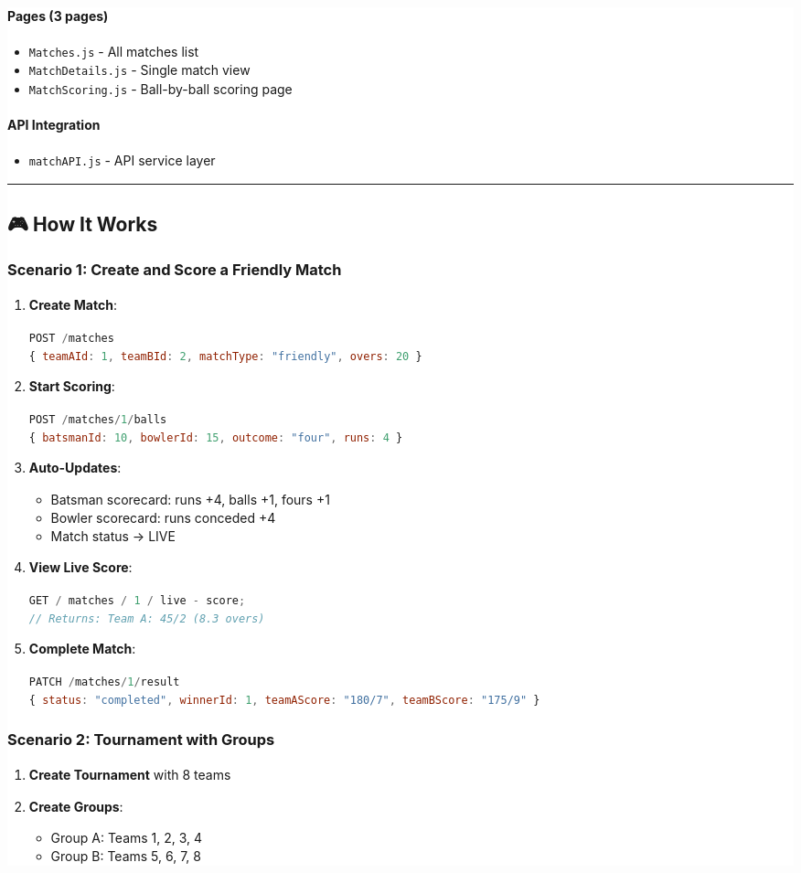 #### Pages (3 pages)

- `Matches.js` - All matches list
- `MatchDetails.js` - Single match view
- `MatchScoring.js` - Ball-by-ball scoring page

#### API Integration

- `matchAPI.js` - API service layer

---

## 🎮 **How It Works**

### Scenario 1: Create and Score a Friendly Match

1. **Create Match**:

   ```javascript
   POST /matches
   { teamAId: 1, teamBId: 2, matchType: "friendly", overs: 20 }
   ```

2. **Start Scoring**:

   ```javascript
   POST /matches/1/balls
   { batsmanId: 10, bowlerId: 15, outcome: "four", runs: 4 }
   ```

3. **Auto-Updates**:

   - Batsman scorecard: runs +4, balls +1, fours +1
   - Bowler scorecard: runs conceded +4
   - Match status → LIVE

4. **View Live Score**:

   ```javascript
   GET / matches / 1 / live - score;
   // Returns: Team A: 45/2 (8.3 overs)
   ```

5. **Complete Match**:
   ```javascript
   PATCH /matches/1/result
   { status: "completed", winnerId: 1, teamAScore: "180/7", teamBScore: "175/9" }
   ```

### Scenario 2: Tournament with Groups

1. **Create Tournament** with 8 teams

2. **Create Groups**:

   - Group A: Teams 1, 2, 3, 4
   - Group B: Teams 5, 6, 7, 8
